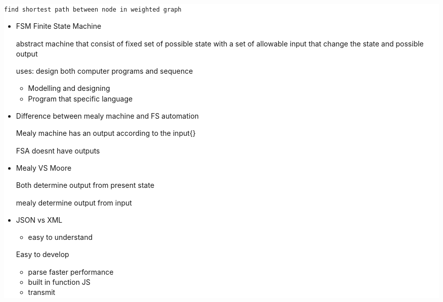    find shortest path between node in weighted graph
*   FSM Finite State Machine

    abstract machine that consist of fixed set of possible state with a set of allowable input that change the state and possible output

    uses: design both computer programs and sequence

    * Modelling and designing
    * Program that specific language
*   Difference between mealy machine and FS automation

    Mealy machine has an output according to the input{}

    FSA doesnt have outputs
*   Mealy VS Moore

    Both determine output from present state

    mealy determine output from input
*   JSON vs XML

    * easy to understand

    Easy to develop

    * parse faster performance
    * built in function JS
    * transmit
